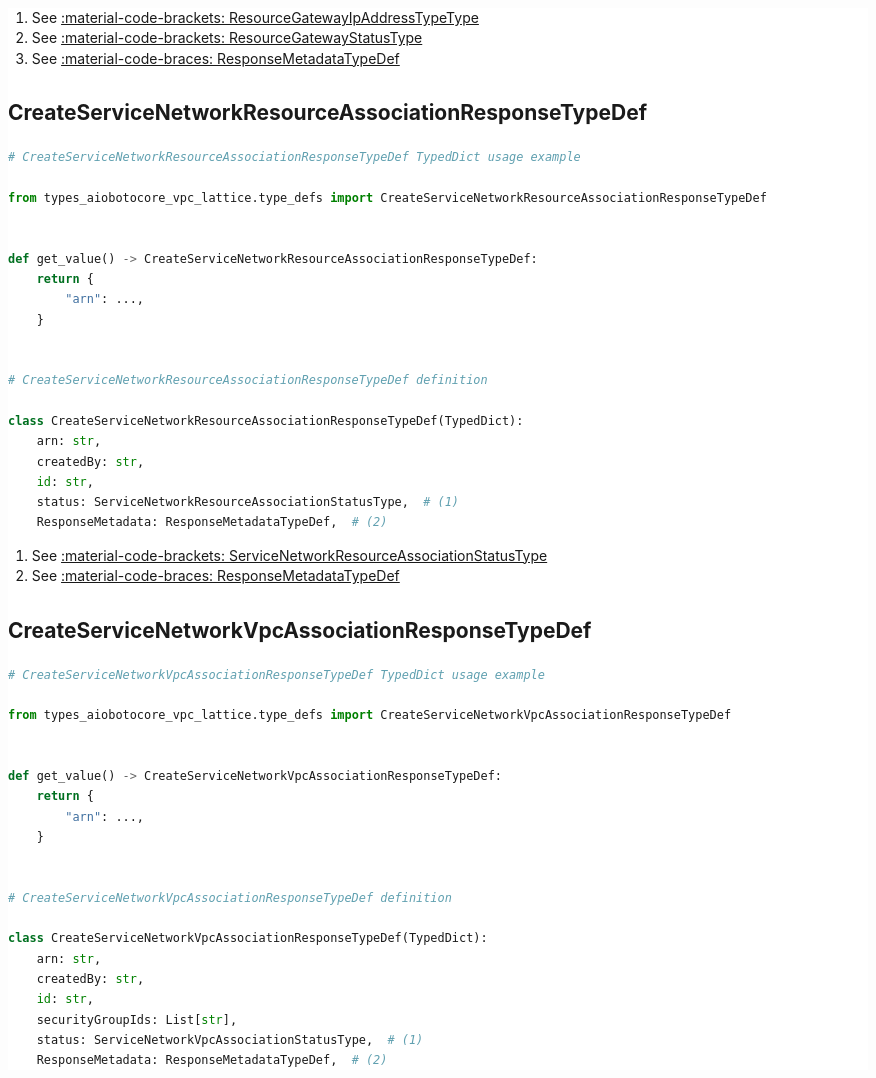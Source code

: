 1. See [:material-code-brackets: ResourceGatewayIpAddressTypeType](./literals.md#resourcegatewayipaddresstypetype) 
2. See [:material-code-brackets: ResourceGatewayStatusType](./literals.md#resourcegatewaystatustype) 
3. See [:material-code-braces: ResponseMetadataTypeDef](./type_defs.md#responsemetadatatypedef) 
## CreateServiceNetworkResourceAssociationResponseTypeDef

```python
# CreateServiceNetworkResourceAssociationResponseTypeDef TypedDict usage example

from types_aiobotocore_vpc_lattice.type_defs import CreateServiceNetworkResourceAssociationResponseTypeDef


def get_value() -> CreateServiceNetworkResourceAssociationResponseTypeDef:
    return {
        "arn": ...,
    }


# CreateServiceNetworkResourceAssociationResponseTypeDef definition

class CreateServiceNetworkResourceAssociationResponseTypeDef(TypedDict):
    arn: str,
    createdBy: str,
    id: str,
    status: ServiceNetworkResourceAssociationStatusType,  # (1)
    ResponseMetadata: ResponseMetadataTypeDef,  # (2)
```

1. See [:material-code-brackets: ServiceNetworkResourceAssociationStatusType](./literals.md#servicenetworkresourceassociationstatustype) 
2. See [:material-code-braces: ResponseMetadataTypeDef](./type_defs.md#responsemetadatatypedef) 
## CreateServiceNetworkVpcAssociationResponseTypeDef

```python
# CreateServiceNetworkVpcAssociationResponseTypeDef TypedDict usage example

from types_aiobotocore_vpc_lattice.type_defs import CreateServiceNetworkVpcAssociationResponseTypeDef


def get_value() -> CreateServiceNetworkVpcAssociationResponseTypeDef:
    return {
        "arn": ...,
    }


# CreateServiceNetworkVpcAssociationResponseTypeDef definition

class CreateServiceNetworkVpcAssociationResponseTypeDef(TypedDict):
    arn: str,
    createdBy: str,
    id: str,
    securityGroupIds: List[str],
    status: ServiceNetworkVpcAssociationStatusType,  # (1)
    ResponseMetadata: ResponseMetadataTypeDef,  # (2)
```
